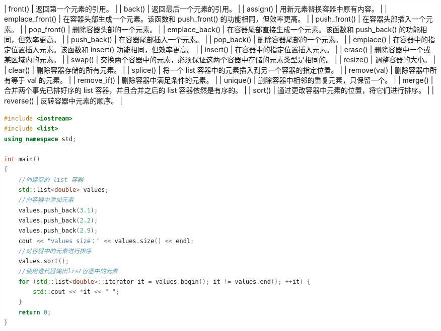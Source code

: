 | front()         | 返回第一个元素的引用。                                       |
| back()          | 返回最后一个元素的引用。                                     |
| assign()        | 用新元素替换容器中原有内容。                                 |
| emplace_front() | 在容器头部生成一个元素。该函数和 push_front() 的功能相同，但效率更高。 |
| push_front()    | 在容器头部插入一个元素。                                     |
| pop_front()     | 删除容器头部的一个元素。                                     |
| emplace_back()  | 在容器尾部直接生成一个元素。该函数和 push_back() 的功能相同，但效率更高。 |
| push_back()     | 在容器尾部插入一个元素。                                     |
| pop_back()      | 删除容器尾部的一个元素。                                     |
| emplace()       | 在容器中的指定位置插入元素。该函数和 insert() 功能相同，但效率更高。 |
| insert()        | 在容器中的指定位置插入元素。                                 |
| erase()         | 删除容器中一个或某区域内的元素。                             |
| swap()          | 交换两个容器中的元素，必须保证这两个容器中存储的元素类型是相同的。 |
| resize()        | 调整容器的大小。                                             |
| clear()         | 删除容器存储的所有元素。                                     |
| splice()        | 将一个 list 容器中的元素插入到另一个容器的指定位置。         |
| remove(val)     | 删除容器中所有等于 val 的元素。                              |
| remove_if()     | 删除容器中满足条件的元素。                                   |
| unique()        | 删除容器中相邻的重复元素，只保留一个。                       |
| merge()         | 合并两个事先已排好序的 list 容器，并且合并之后的 list 容器依然是有序的。 |
| sort()          | 通过更改容器中元素的位置，将它们进行排序。                   |
| reverse()       | 反转容器中元素的顺序。                                       |

```c++
#include <iostream>
#include <list>
using namespace std;

int main()
{
    //创建空的 list 容器
    std::list<double> values;
    //向容器中添加元素
    values.push_back(3.1);
    values.push_back(2.2);
    values.push_back(2.9);
    cout << "values size：" << values.size() << endl;
    //对容器中的元素进行排序
    values.sort();
    //使用迭代器输出list容器中的元素
    for (std::list<double>::iterator it = values.begin(); it != values.end(); ++it) {
        std::cout << *it << " ";
    }
    return 0;
}
```
